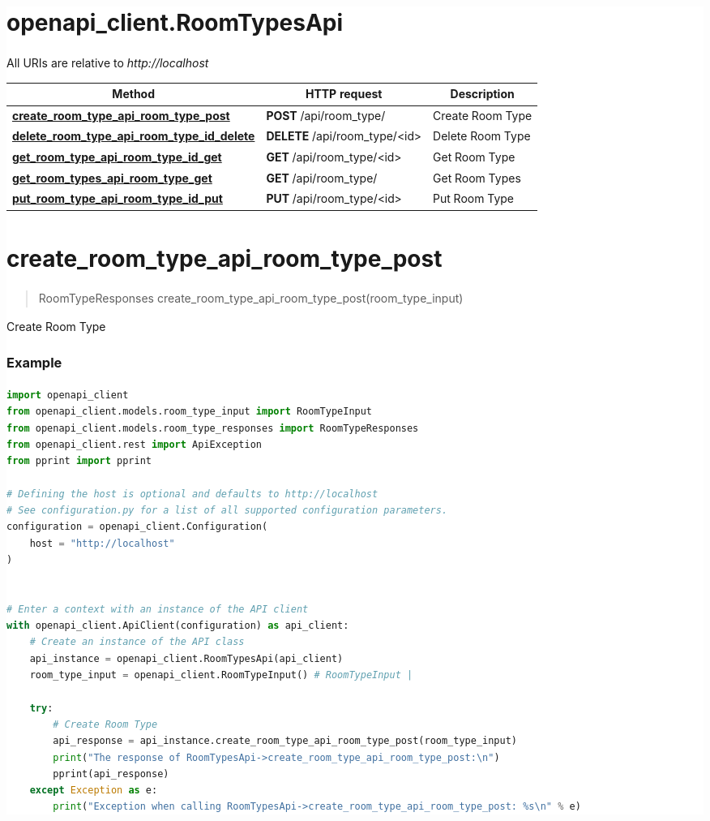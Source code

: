 # openapi_client.RoomTypesApi

All URIs are relative to *http://localhost*

Method | HTTP request | Description
------------- | ------------- | -------------
[**create_room_type_api_room_type_post**](RoomTypesApi.md#create_room_type_api_room_type_post) | **POST** /api/room_type/ | Create Room Type
[**delete_room_type_api_room_type_id_delete**](RoomTypesApi.md#delete_room_type_api_room_type_id_delete) | **DELETE** /api/room_type/&lt;id&gt; | Delete Room Type
[**get_room_type_api_room_type_id_get**](RoomTypesApi.md#get_room_type_api_room_type_id_get) | **GET** /api/room_type/&lt;id&gt; | Get Room Type
[**get_room_types_api_room_type_get**](RoomTypesApi.md#get_room_types_api_room_type_get) | **GET** /api/room_type/ | Get Room Types
[**put_room_type_api_room_type_id_put**](RoomTypesApi.md#put_room_type_api_room_type_id_put) | **PUT** /api/room_type/&lt;id&gt; | Put Room Type


# **create_room_type_api_room_type_post**
> RoomTypeResponses create_room_type_api_room_type_post(room_type_input)

Create Room Type

### Example


```python
import openapi_client
from openapi_client.models.room_type_input import RoomTypeInput
from openapi_client.models.room_type_responses import RoomTypeResponses
from openapi_client.rest import ApiException
from pprint import pprint

# Defining the host is optional and defaults to http://localhost
# See configuration.py for a list of all supported configuration parameters.
configuration = openapi_client.Configuration(
    host = "http://localhost"
)


# Enter a context with an instance of the API client
with openapi_client.ApiClient(configuration) as api_client:
    # Create an instance of the API class
    api_instance = openapi_client.RoomTypesApi(api_client)
    room_type_input = openapi_client.RoomTypeInput() # RoomTypeInput | 

    try:
        # Create Room Type
        api_response = api_instance.create_room_type_api_room_type_post(room_type_input)
        print("The response of RoomTypesApi->create_room_type_api_room_type_post:\n")
        pprint(api_response)
    except Exception as e:
        print("Exception when calling RoomTypesApi->create_room_type_api_room_type_post: %s\n" % e)
```
